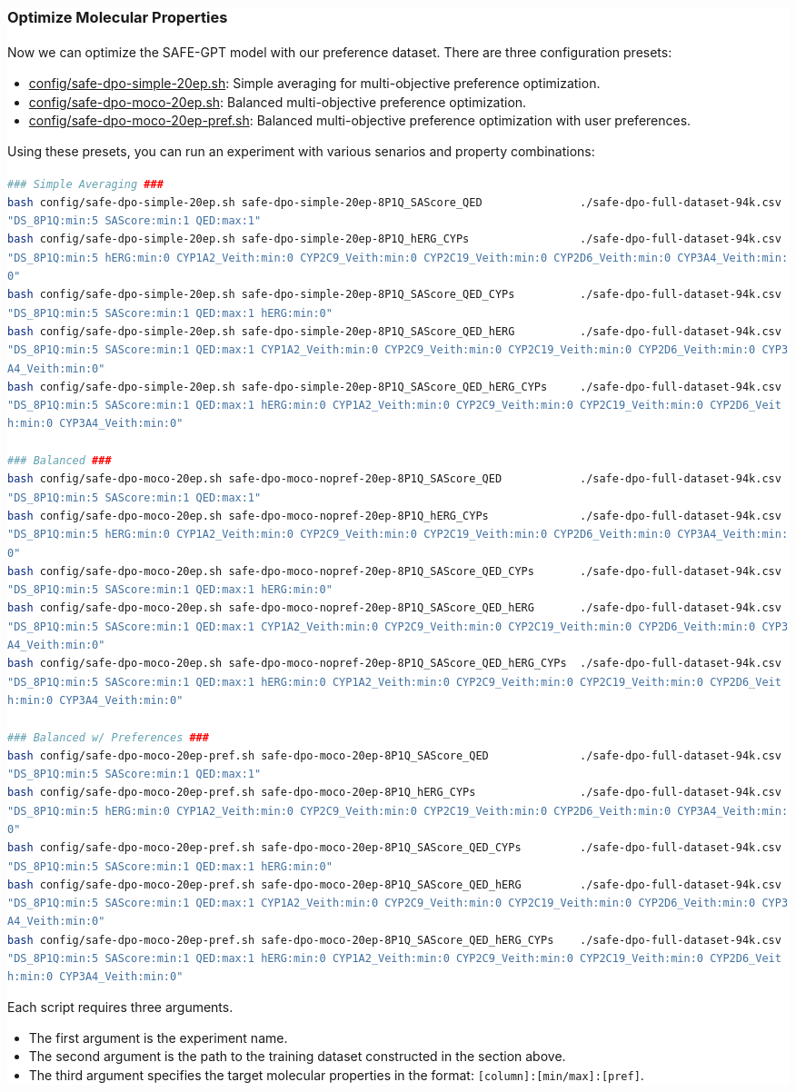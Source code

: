 
### Optimize Molecular Properties
Now we can optimize the SAFE-GPT model with our preference dataset.
There are three configuration presets:
- [config/safe-dpo-simple-20ep.sh](config/safe-dpo-simple-20ep.sh): Simple averaging for multi-objective preference optimization.
- [config/safe-dpo-moco-20ep.sh](config/safe-dpo-moco-20ep.sh): Balanced multi-objective preference optimization.
- [config/safe-dpo-moco-20ep-pref.sh](config/safe-dpo-moco-20ep-pref.sh): Balanced multi-objective preference optimization with user preferences.

Using these presets, you can run an experiment with various senarios and property combinations:
```bash
### Simple Averaging ###
bash config/safe-dpo-simple-20ep.sh safe-dpo-simple-20ep-8P1Q_SAScore_QED               ./safe-dpo-full-dataset-94k.csv     "DS_8P1Q:min:5 SAScore:min:1 QED:max:1"
bash config/safe-dpo-simple-20ep.sh safe-dpo-simple-20ep-8P1Q_hERG_CYPs                 ./safe-dpo-full-dataset-94k.csv     "DS_8P1Q:min:5 hERG:min:0 CYP1A2_Veith:min:0 CYP2C9_Veith:min:0 CYP2C19_Veith:min:0 CYP2D6_Veith:min:0 CYP3A4_Veith:min:0"
bash config/safe-dpo-simple-20ep.sh safe-dpo-simple-20ep-8P1Q_SAScore_QED_CYPs          ./safe-dpo-full-dataset-94k.csv     "DS_8P1Q:min:5 SAScore:min:1 QED:max:1 hERG:min:0"
bash config/safe-dpo-simple-20ep.sh safe-dpo-simple-20ep-8P1Q_SAScore_QED_hERG          ./safe-dpo-full-dataset-94k.csv     "DS_8P1Q:min:5 SAScore:min:1 QED:max:1 CYP1A2_Veith:min:0 CYP2C9_Veith:min:0 CYP2C19_Veith:min:0 CYP2D6_Veith:min:0 CYP3A4_Veith:min:0"
bash config/safe-dpo-simple-20ep.sh safe-dpo-simple-20ep-8P1Q_SAScore_QED_hERG_CYPs     ./safe-dpo-full-dataset-94k.csv     "DS_8P1Q:min:5 SAScore:min:1 QED:max:1 hERG:min:0 CYP1A2_Veith:min:0 CYP2C9_Veith:min:0 CYP2C19_Veith:min:0 CYP2D6_Veith:min:0 CYP3A4_Veith:min:0"

### Balanced ###
bash config/safe-dpo-moco-20ep.sh safe-dpo-moco-nopref-20ep-8P1Q_SAScore_QED            ./safe-dpo-full-dataset-94k.csv     "DS_8P1Q:min:5 SAScore:min:1 QED:max:1"
bash config/safe-dpo-moco-20ep.sh safe-dpo-moco-nopref-20ep-8P1Q_hERG_CYPs              ./safe-dpo-full-dataset-94k.csv     "DS_8P1Q:min:5 hERG:min:0 CYP1A2_Veith:min:0 CYP2C9_Veith:min:0 CYP2C19_Veith:min:0 CYP2D6_Veith:min:0 CYP3A4_Veith:min:0"
bash config/safe-dpo-moco-20ep.sh safe-dpo-moco-nopref-20ep-8P1Q_SAScore_QED_CYPs       ./safe-dpo-full-dataset-94k.csv     "DS_8P1Q:min:5 SAScore:min:1 QED:max:1 hERG:min:0"
bash config/safe-dpo-moco-20ep.sh safe-dpo-moco-nopref-20ep-8P1Q_SAScore_QED_hERG       ./safe-dpo-full-dataset-94k.csv     "DS_8P1Q:min:5 SAScore:min:1 QED:max:1 CYP1A2_Veith:min:0 CYP2C9_Veith:min:0 CYP2C19_Veith:min:0 CYP2D6_Veith:min:0 CYP3A4_Veith:min:0"
bash config/safe-dpo-moco-20ep.sh safe-dpo-moco-nopref-20ep-8P1Q_SAScore_QED_hERG_CYPs  ./safe-dpo-full-dataset-94k.csv     "DS_8P1Q:min:5 SAScore:min:1 QED:max:1 hERG:min:0 CYP1A2_Veith:min:0 CYP2C9_Veith:min:0 CYP2C19_Veith:min:0 CYP2D6_Veith:min:0 CYP3A4_Veith:min:0"

### Balanced w/ Preferences ###
bash config/safe-dpo-moco-20ep-pref.sh safe-dpo-moco-20ep-8P1Q_SAScore_QED              ./safe-dpo-full-dataset-94k.csv     "DS_8P1Q:min:5 SAScore:min:1 QED:max:1"
bash config/safe-dpo-moco-20ep-pref.sh safe-dpo-moco-20ep-8P1Q_hERG_CYPs                ./safe-dpo-full-dataset-94k.csv     "DS_8P1Q:min:5 hERG:min:0 CYP1A2_Veith:min:0 CYP2C9_Veith:min:0 CYP2C19_Veith:min:0 CYP2D6_Veith:min:0 CYP3A4_Veith:min:0"
bash config/safe-dpo-moco-20ep-pref.sh safe-dpo-moco-20ep-8P1Q_SAScore_QED_CYPs         ./safe-dpo-full-dataset-94k.csv     "DS_8P1Q:min:5 SAScore:min:1 QED:max:1 hERG:min:0"
bash config/safe-dpo-moco-20ep-pref.sh safe-dpo-moco-20ep-8P1Q_SAScore_QED_hERG         ./safe-dpo-full-dataset-94k.csv     "DS_8P1Q:min:5 SAScore:min:1 QED:max:1 CYP1A2_Veith:min:0 CYP2C9_Veith:min:0 CYP2C19_Veith:min:0 CYP2D6_Veith:min:0 CYP3A4_Veith:min:0"
bash config/safe-dpo-moco-20ep-pref.sh safe-dpo-moco-20ep-8P1Q_SAScore_QED_hERG_CYPs    ./safe-dpo-full-dataset-94k.csv     "DS_8P1Q:min:5 SAScore:min:1 QED:max:1 hERG:min:0 CYP1A2_Veith:min:0 CYP2C9_Veith:min:0 CYP2C19_Veith:min:0 CYP2D6_Veith:min:0 CYP3A4_Veith:min:0"
```
Each script requires three arguments.
- The first argument is the experiment name.
- The second argument is the path to the training dataset constructed in the section above.
- The third argument specifies the target molecular properties in the format: `[column]:[min/max]:[pref]`.
